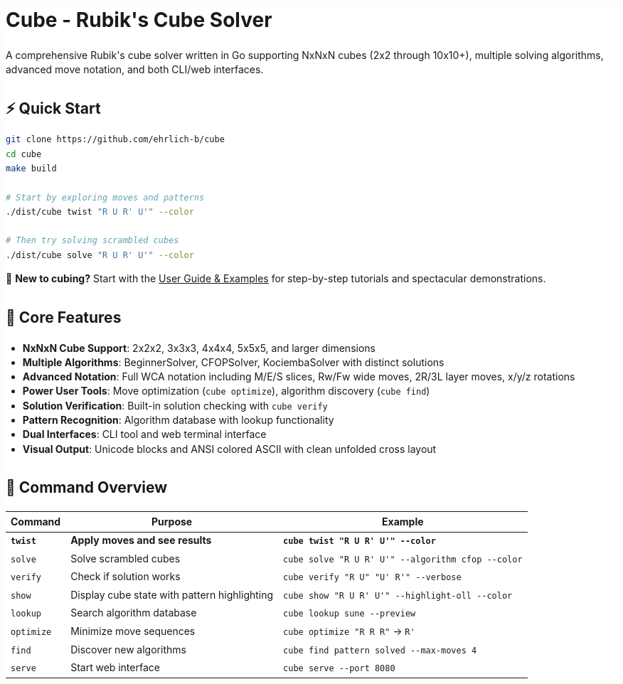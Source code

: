 # Cube - Rubik's Cube Solver

A comprehensive Rubik's cube solver written in Go supporting NxNxN cubes (2x2 through 10x10+), multiple solving algorithms, advanced move notation, and both CLI/web interfaces.

## ⚡ Quick Start

```bash
git clone https://github.com/ehrlich-b/cube
cd cube
make build

# Start by exploring moves and patterns
./dist/cube twist "R U R' U'" --color

# Then try solving scrambled cubes
./dist/cube solve "R U R' U'" --color
```

📖 **New to cubing?** Start with the [User Guide & Examples](./examples/) for step-by-step tutorials and spectacular demonstrations.

## 🔧 Core Features

- **NxNxN Cube Support**: 2x2x2, 3x3x3, 4x4x4, 5x5x5, and larger dimensions
- **Multiple Algorithms**: BeginnerSolver, CFOPSolver, KociembaSolver with distinct solutions
- **Advanced Notation**: Full WCA notation including M/E/S slices, Rw/Fw wide moves, 2R/3L layer moves, x/y/z rotations
- **Power User Tools**: Move optimization (`cube optimize`), algorithm discovery (`cube find`)
- **Solution Verification**: Built-in solution checking with `cube verify`
- **Pattern Recognition**: Algorithm database with lookup functionality
- **Dual Interfaces**: CLI tool and web terminal interface
- **Visual Output**: Unicode blocks and ANSI colored ASCII with clean unfolded cross layout

## 🚀 Command Overview

| Command | Purpose | Example |
|---------|---------|---------|
| **`twist`** | **Apply moves and see results** | **`cube twist "R U R' U'" --color`** |
| `solve` | Solve scrambled cubes | `cube solve "R U R' U'" --algorithm cfop --color` |
| `verify` | Check if solution works | `cube verify "R U" "U' R'" --verbose` |
| `show` | Display cube state with pattern highlighting | `cube show "R U R' U'" --highlight-oll --color` |
| `lookup` | Search algorithm database | `cube lookup sune --preview` |
| `optimize` | Minimize move sequences | `cube optimize "R R R"` → `R'` |
| `find` | Discover new algorithms | `cube find pattern solved --max-moves 4` |
| `serve` | Start web interface | `cube serve --port 8080` |
